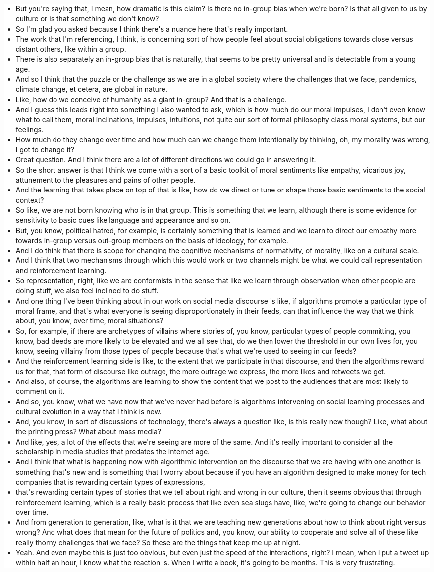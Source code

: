 *  But you're saying that, I mean, how dramatic is this claim? Is there no in-group bias when we're born? Is that all given to us by culture or is that something we don't know?
*  So I'm glad you asked because I think there's a nuance here that's really important.
*  The work that I'm referencing, I think, is concerning sort of how people feel about social obligations towards close versus distant others, like within a group.
*  There is also separately an in-group bias that is naturally, that seems to be pretty universal and is detectable from a young age.
*  And so I think that the puzzle or the challenge as we are in a global society where the challenges that we face, pandemics, climate change, et cetera, are global in nature.
*  Like, how do we conceive of humanity as a giant in-group? And that is a challenge.
*  And I guess this leads right into something I also wanted to ask, which is how much do our moral impulses, I don't even know what to call them, moral inclinations, impulses, intuitions, not quite our sort of formal philosophy class moral systems, but our feelings.
*  How much do they change over time and how much can we change them intentionally by thinking, oh, my morality was wrong, I got to change it?
*  Great question. And I think there are a lot of different directions we could go in answering it.
*  So the short answer is that I think we come with a sort of a basic toolkit of moral sentiments like empathy, vicarious joy, attunement to the pleasures and pains of other people.
*  And the learning that takes place on top of that is like, how do we direct or tune or shape those basic sentiments to the social context?
*  So like, we are not born knowing who is in that group. This is something that we learn, although there is some evidence for sensitivity to basic cues like language and appearance and so on.
*  But, you know, political hatred, for example, is certainly something that is learned and we learn to direct our empathy more towards in-group versus out-group members on the basis of ideology, for example.
*  And I do think that there is scope for changing the cognitive mechanisms of normativity, of morality, like on a cultural scale.
*  And I think that two mechanisms through which this would work or two channels might be what we could call representation and reinforcement learning.
*  So representation, right, like we are conformists in the sense that like we learn through observation when other people are doing stuff, we also feel inclined to do stuff.
*  And one thing I've been thinking about in our work on social media discourse is like, if algorithms promote a particular type of moral frame, and that's what everyone is seeing disproportionately in their feeds, can that influence the way that we think about, you know, over time, moral situations?
*  So, for example, if there are archetypes of villains where stories of, you know, particular types of people committing, you know, bad deeds are more likely to be elevated and we all see that, do we then lower the threshold in our own lives for, you know, seeing villainy from those types of people because that's what we're used to seeing in our feeds?
*  And the reinforcement learning side is like, to the extent that we participate in that discourse, and then the algorithms reward us for that, that form of discourse like outrage, the more outrage we express, the more likes and retweets we get.
*  And also, of course, the algorithms are learning to show the content that we post to the audiences that are most likely to comment on it.
*  And so, you know, what we have now that we've never had before is algorithms intervening on social learning processes and cultural evolution in a way that I think is new.
*  And, you know, in sort of discussions of technology, there's always a question like, is this really new though? Like, what about the printing press? What about mass media?
*  And like, yes, a lot of the effects that we're seeing are more of the same. And it's really important to consider all the scholarship in media studies that predates the internet age.
*  And I think that what is happening now with algorithmic intervention on the discourse that we are having with one another is something that's new and is something that I worry about because if you have an algorithm designed to make money for tech companies that is rewarding certain types of expressions,
*  that's rewarding certain types of stories that we tell about right and wrong in our culture, then it seems obvious that through reinforcement learning, which is a really basic process that like even sea slugs have, like, we're going to change our behavior over time.
*  And from generation to generation, like, what is it that we are teaching new generations about how to think about right versus wrong? And what does that mean for the future of politics and, you know, our ability to cooperate and solve all of these like really thorny challenges that we face? So these are the things that keep me up at night.
*  Yeah. And even maybe this is just too obvious, but even just the speed of the interactions, right? I mean, when I put a tweet up within half an hour, I know what the reaction is. When I write a book, it's going to be months. This is very frustrating.